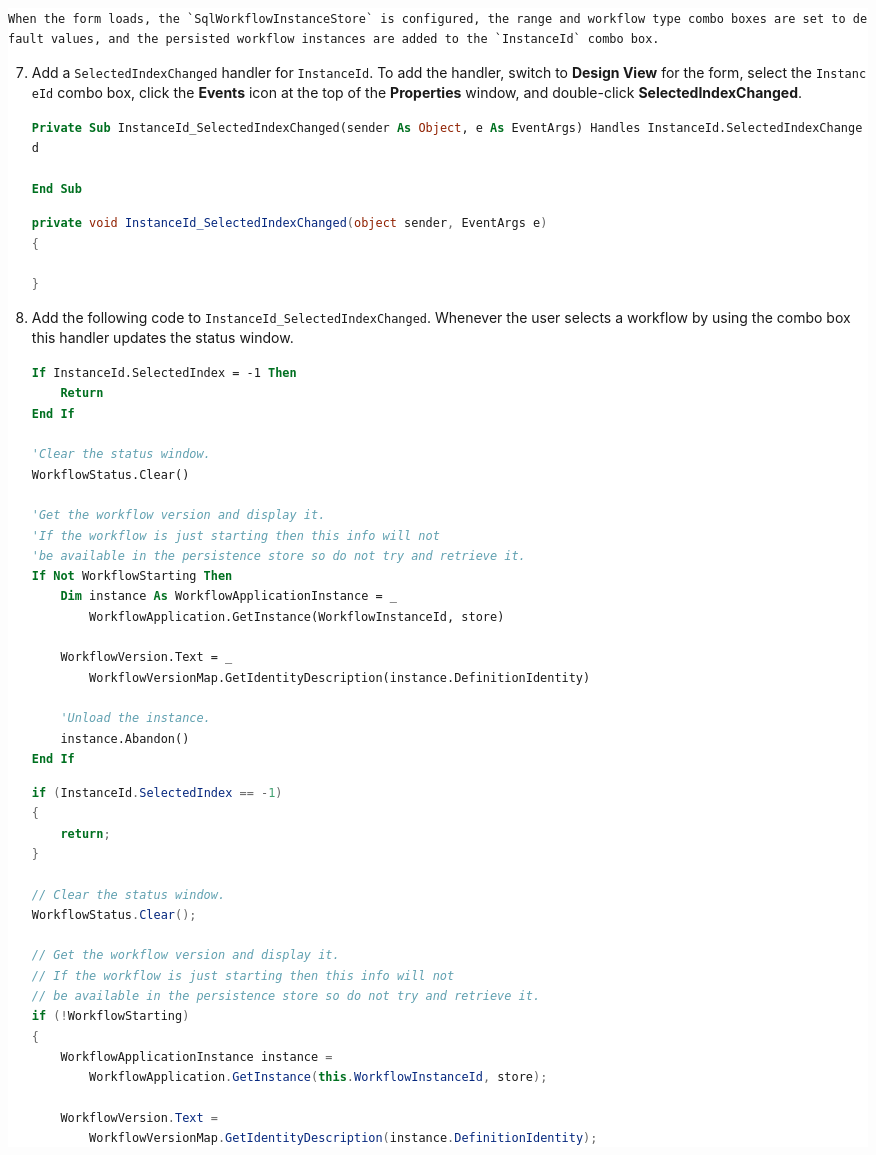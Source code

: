     When the form loads, the `SqlWorkflowInstanceStore` is configured, the range and workflow type combo boxes are set to default values, and the persisted workflow instances are added to the `InstanceId` combo box.  

7. Add a `SelectedIndexChanged` handler for `InstanceId`. To add the handler, switch to **Design View** for the form, select the `InstanceId` combo box, click the **Events** icon at the top of the **Properties** window, and double-click **SelectedIndexChanged**.  

   ```vb  
   Private Sub InstanceId_SelectedIndexChanged(sender As Object, e As EventArgs) Handles InstanceId.SelectedIndexChanged  

   End Sub  
   ```  

   ```csharp  
   private void InstanceId_SelectedIndexChanged(object sender, EventArgs e)  
   {  

   }  
   ```  

8. Add the following code to `InstanceId_SelectedIndexChanged`. Whenever the user selects a workflow by using the combo box this handler updates the status window.  

   ```vb  
   If InstanceId.SelectedIndex = -1 Then  
       Return  
   End If  

   'Clear the status window.  
   WorkflowStatus.Clear()  

   'Get the workflow version and display it.  
   'If the workflow is just starting then this info will not  
   'be available in the persistence store so do not try and retrieve it.  
   If Not WorkflowStarting Then  
       Dim instance As WorkflowApplicationInstance = _  
           WorkflowApplication.GetInstance(WorkflowInstanceId, store)  

       WorkflowVersion.Text = _  
           WorkflowVersionMap.GetIdentityDescription(instance.DefinitionIdentity)  

       'Unload the instance.  
       instance.Abandon()  
   End If  
   ```  

   ```csharp  
   if (InstanceId.SelectedIndex == -1)  
   {  
       return;  
   }  

   // Clear the status window.  
   WorkflowStatus.Clear();  

   // Get the workflow version and display it.  
   // If the workflow is just starting then this info will not  
   // be available in the persistence store so do not try and retrieve it.  
   if (!WorkflowStarting)  
   {  
       WorkflowApplicationInstance instance =  
           WorkflowApplication.GetInstance(this.WorkflowInstanceId, store);  

       WorkflowVersion.Text =  
           WorkflowVersionMap.GetIdentityDescription(instance.DefinitionIdentity);  

   ```
